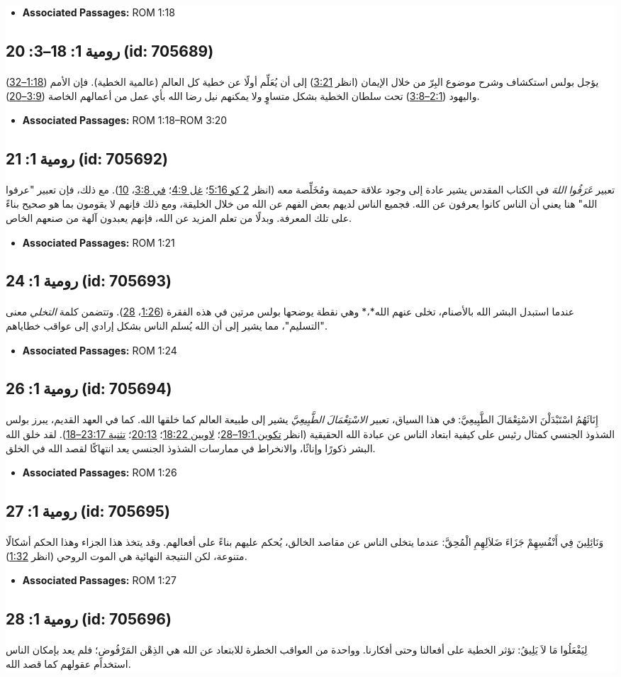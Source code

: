 * **Associated Passages:** ROM 1:18

## رومية 1: 18–3: 20 (id: 705689)

يؤجل بولس استكشاف وشرح موضوع البِرّ من خلال الإيمان (انظر [3:21](https://ref.ly/Rom3:21)) إلى أن يُعَلِّم أولًا عن خطية كل العالم (عالمية الخطية). فإن الأمم ([1:18–32](https://ref.ly/Rom1:18-Rom1:32)) واليهود ([2:1–3:8](https://ref.ly/Rom2:1-Rom3:8)) تحت سلطان الخطية بشكل متساوٍ ولا يمكنهم نيل رضا الله بأي عمل من أعمالهم الخاصة ([3:9–20](https://ref.ly/Rom3:9-Rom3:20)).

* **Associated Passages:** ROM 1:18–ROM 3:20

## رومية 1: 21 (id: 705692)

تعبير *عَرَفُوا اللهَ* في الكتاب المقدس يشير عادة إلى وجود علاقة حميمة ومُخَلِّصة معه (انظر [2 كو 5:16](https://ref.ly/2Cor5:16)؛ [غل 4:9](https://ref.ly/Gal4:9)؛ [في 3:8](https://ref.ly/Phil3:8)، [10](https://ref.ly/Phil3:10)). مع ذلك، فإن تعبير "عرفوا الله" هنا يعني أن الناس كانوا يعرفون عن الله. فجميع الناس لديهم بعض الفهم عن الله من خلال الخليقة، ومع ذلك فإنهم لا يقومون بما هو صحيح بناءً على تلك المعرفة. وبدلًا من تعلم المزيد عن الله، فإنهم يعبدون آلهة من صنعهم الخاص.

* **Associated Passages:** ROM 1:21

## رومية 1: 24 (id: 705693)

عندما استبدل البشر الله بالأصنام، تخلى عنهم الله*،* وهي نقطة يوضحها بولس مرتين في هذه الفقرة ([1:26](https://ref.ly/Rom1:26)، [28](https://ref.ly/Rom1:28)). وتتضمن كلمة *التخلي* معنى "التسليم"، مما يشير إلى أن الله يُسلم الناس بشكل إرادي إلى عواقب خطاياهم.

* **Associated Passages:** ROM 1:24

## رومية 1: 26 (id: 705694)

إِنَاثَهُمُ اسْتَبْدَلْنَ الاسْتِعْمَالَ الطَّبِيعِيَّ: في هذا السياق، تعبير *الاسْتِعْمَالَ الطَّبِيعِيَّ* يشير إلى طبيعة العالم كما خلقها الله. كما في العهد القديم، يبرز بولس الشذوذ الجنسي كمثال رئيس على كيفية ابتعاد الناس عن عبادة الله الحقيقية (انظر [تكوين 19:1–28](https://ref.ly/Gen19:1-Gen19:28)؛ [لاويين 18:22](https://ref.ly/Lev18:22)؛ [20:13](https://ref.ly/Lev20:13)؛ [تثنية 23:17–18](https://ref.ly/Deut23:17-Deut23:18)). لقد خلق الله البشر ذكورًا وإناثًا، والانخراط في ممارسات الشذوذ الجنسي يعد انتهاكًا لقصد الله في الخلق.

* **Associated Passages:** ROM 1:26

## رومية 1: 27 (id: 705695)

وَنَائِلِينَ فِي أَنْفُسِهِمْ جَزَاءَ ضَلاَلِهِمِ الْمُحِقَّ: عندما يتخلى الناس عن مقاصد الخالق، يُحكم عليهم بناءً على أفعالهم. وقد يتخذ هذا الجزاء وهذا الحكم أشكالًا متنوعة، لكن النتيجة النهائية هي الموت الروحي (انظر [1:32](https://ref.ly/Rom1:32)).

* **Associated Passages:** ROM 1:27

## رومية 1: 28 (id: 705696)

لِيَفْعَلُوا مَا لاَ يَلِيقُ: تؤثر الخطية على أفعالنا وحتى أفكارنا. وواحدة من العواقب الخطرة للابتعاد عن الله هي الذِهْن المَرْفُوضٍ؛ فلم يعد بإمكان الناس استخدام عقولهم كما قصد الله.
